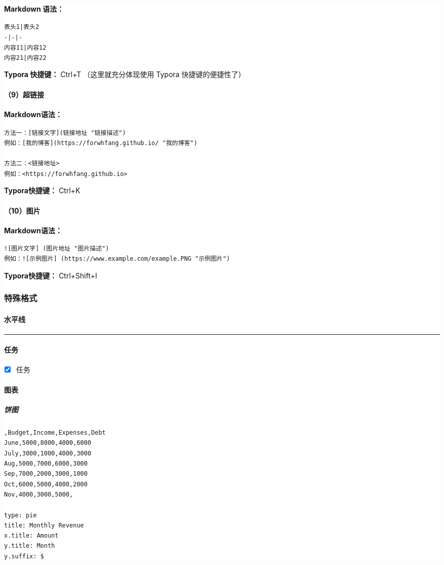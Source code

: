 **Markdown 语法：**

    表头1|表头2
    -|-|-
    内容11|内容12
    内容21|内容22

**Typora 快捷键：** Ctrl+T （这里就充分体现使用 Typora 快捷键的便捷性了）

#### （9）超链接

**Markdown语法：**

    方法一：[链接文字](链接地址 "链接描述")
    例如：[我的博客](https://forwhfang.github.io/ "我的博客")
    
    方法二：<链接地址>
    例如：<https://forwhfang.github.io>

**Typora快捷键：** Ctrl+K

#### （10）图片

**Markdown语法：**

    ![图片文字] (图片地址 "图片描述")
    例如：![示例图片] (https://www.example.com/example.PNG "示例图片")

**Typora快捷键：** Ctrl+Shift+I


### 特殊格式
#### 水平线

* * *

#### 任务

* [x] 任务


#### 图表
##### 饼图
```chart
,Budget,Income,Expenses,Debt
June,5000,8000,4000,6000
July,3000,1000,4000,3000
Aug,5000,7000,6000,3000
Sep,7000,2000,3000,1000
Oct,6000,5000,4000,2000
Nov,4000,3000,5000,

type: pie
title: Monthly Revenue
x.title: Amount
y.title: Month
y.suffix: $
```
